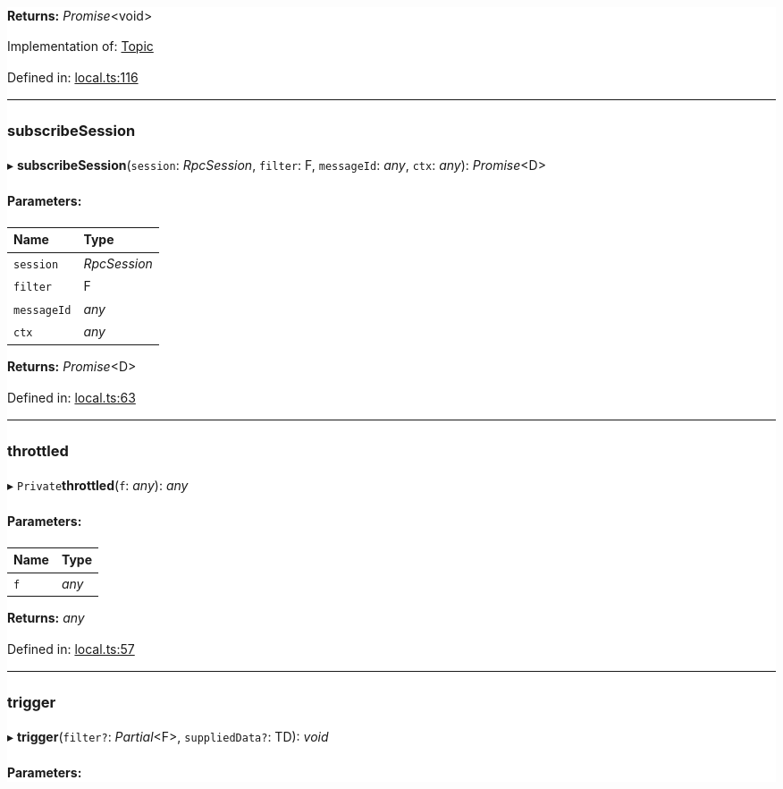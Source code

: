 **Returns:** *Promise*<void\>

Implementation of: [Topic](../wiki/Interface:%20Topic)

Defined in: [local.ts:116](https://github.com/vasyas/typescript-rpc/blob/a0baed0/packages/core/src/local.ts#L116)

___

### subscribeSession

▸ **subscribeSession**(`session`: *RpcSession*, `filter`: F, `messageId`: *any*, `ctx`: *any*): *Promise*<D\>

#### Parameters:

| Name | Type |
| :------ | :------ |
| `session` | *RpcSession* |
| `filter` | F |
| `messageId` | *any* |
| `ctx` | *any* |

**Returns:** *Promise*<D\>

Defined in: [local.ts:63](https://github.com/vasyas/typescript-rpc/blob/a0baed0/packages/core/src/local.ts#L63)

___

### throttled

▸ `Private`**throttled**(`f`: *any*): *any*

#### Parameters:

| Name | Type |
| :------ | :------ |
| `f` | *any* |

**Returns:** *any*

Defined in: [local.ts:57](https://github.com/vasyas/typescript-rpc/blob/a0baed0/packages/core/src/local.ts#L57)

___

### trigger

▸ **trigger**(`filter?`: *Partial*<F\>, `suppliedData?`: TD): *void*

#### Parameters:
